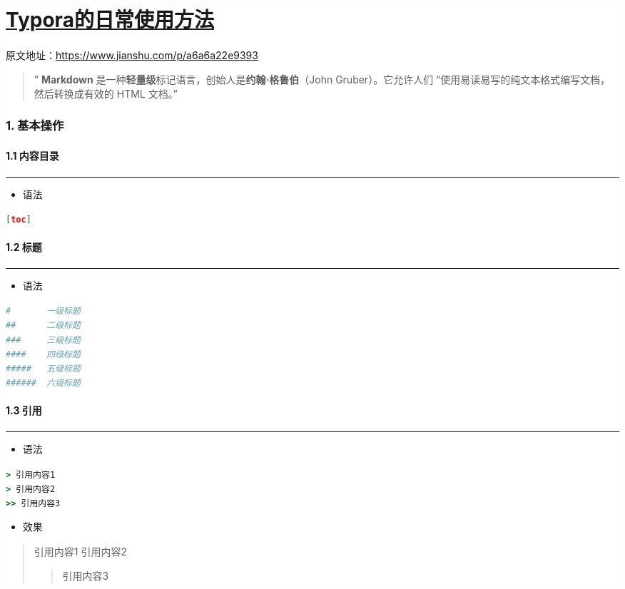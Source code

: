 # [Typora的日常使用方法](https://www.cnblogs.com/kaishirenshi/p/11547870.html)

 

原文地址：https://www.jianshu.com/p/a6a6a22e9393

 

> ” **Markdown** 是一种**轻量级**标记语言，创始人是**约翰·格鲁伯**（John Gruber）。它允许人们 “使用易读易写的纯文本格式编写文档，然后转换成有效的 HTML 文档。”

### 1. 基本操作

#### 1.1 内容目录

------

- 语法

```json
[toc]
```

#### 1.2 标题

------

- 语法

```bash
#       一级标题    
##      二级标题    
###     三级标题    
####    四级标题    
#####   五级标题    
######  六级标题    
```

#### 1.3 引用

------

- 语法

```ruby
> 引用内容1
> 引用内容2
>> 引用内容3
```

- 效果

> 引用内容1
> 引用内容2
>
> > 引用内容3
